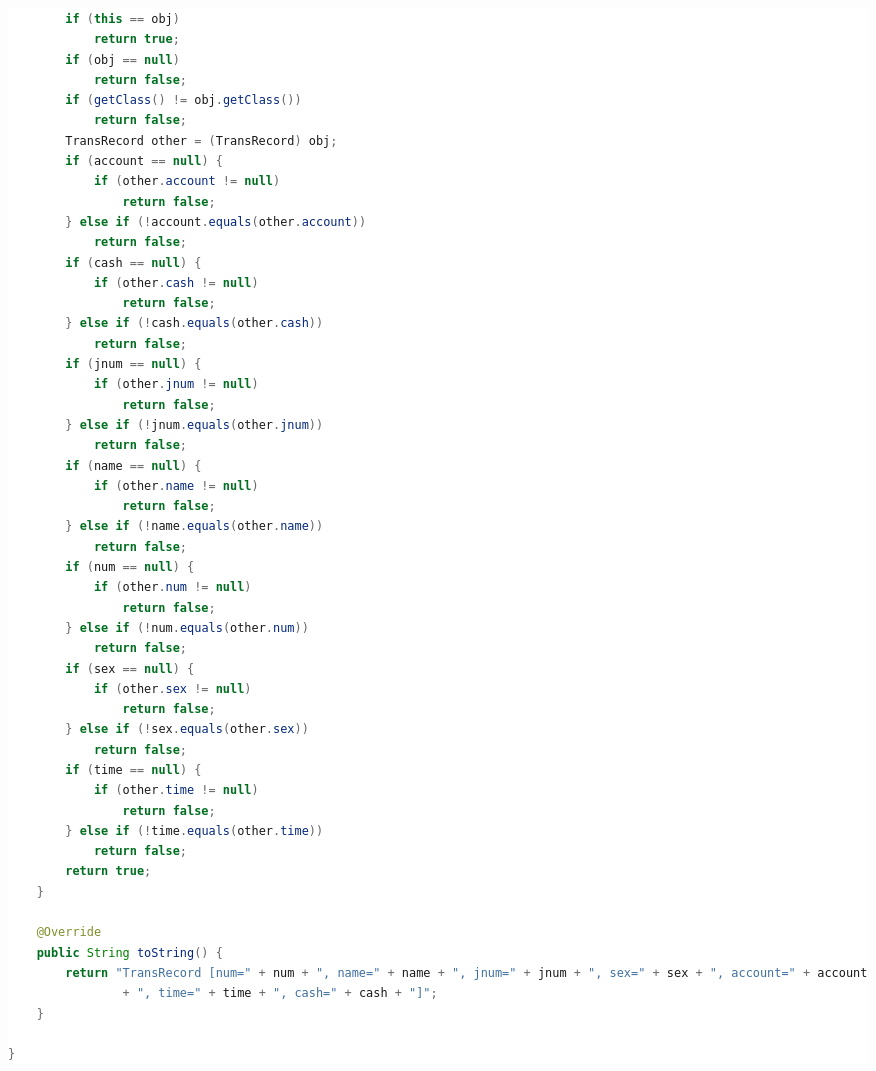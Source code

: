 ```java
		if (this == obj)
			return true;
		if (obj == null)
			return false;
		if (getClass() != obj.getClass())
			return false;
		TransRecord other = (TransRecord) obj;
		if (account == null) {
			if (other.account != null)
				return false;
		} else if (!account.equals(other.account))
			return false;
		if (cash == null) {
			if (other.cash != null)
				return false;
		} else if (!cash.equals(other.cash))
			return false;
		if (jnum == null) {
			if (other.jnum != null)
				return false;
		} else if (!jnum.equals(other.jnum))
			return false;
		if (name == null) {
			if (other.name != null)
				return false;
		} else if (!name.equals(other.name))
			return false;
		if (num == null) {
			if (other.num != null)
				return false;
		} else if (!num.equals(other.num))
			return false;
		if (sex == null) {
			if (other.sex != null)
				return false;
		} else if (!sex.equals(other.sex))
			return false;
		if (time == null) {
			if (other.time != null)
				return false;
		} else if (!time.equals(other.time))
			return false;
		return true;
	}

	@Override
	public String toString() {
		return "TransRecord [num=" + num + ", name=" + name + ", jnum=" + jnum + ", sex=" + sex + ", account=" + account
				+ ", time=" + time + ", cash=" + cash + "]";
	}

}

```
